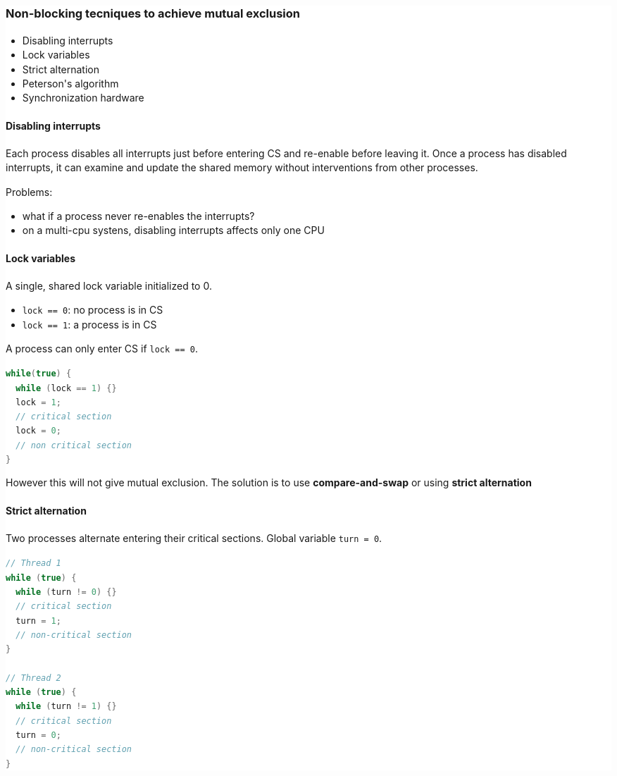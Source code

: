 ### Non-blocking tecniques to achieve mutual exclusion

- Disabling interrupts
- Lock variables
- Strict alternation
- Peterson's algorithm
- Synchronization hardware

#### Disabling interrupts

Each process disables all interrupts just before entering CS and re-enable before leaving it. Once a process has disabled interrupts, it can examine and update the shared memory without interventions from other processes.

Problems:

- what if a process never re-enables the interrupts?
- on a multi-cpu systens, disabling interrupts affects only one CPU

#### Lock variables

A single, shared lock variable initialized to 0.

- `lock == 0`: no process is in CS
- `lock == 1`: a process is in CS

A process can only enter CS if `lock == 0`.

```c
while(true) {
  while (lock == 1) {}
  lock = 1;
  // critical section
  lock = 0;
  // non critical section
}
```

However this will not give mutual exclusion. The solution is to use **compare-and-swap** or using **strict alternation**

#### Strict alternation

Two processes alternate entering their critical sections. Global variable `turn = 0`.

```c
// Thread 1
while (true) {
  while (turn != 0) {}
  // critical section
  turn = 1;
  // non-critical section
}

// Thread 2
while (true) {
  while (turn != 1) {}
  // critical section
  turn = 0;
  // non-critical section
}
```
